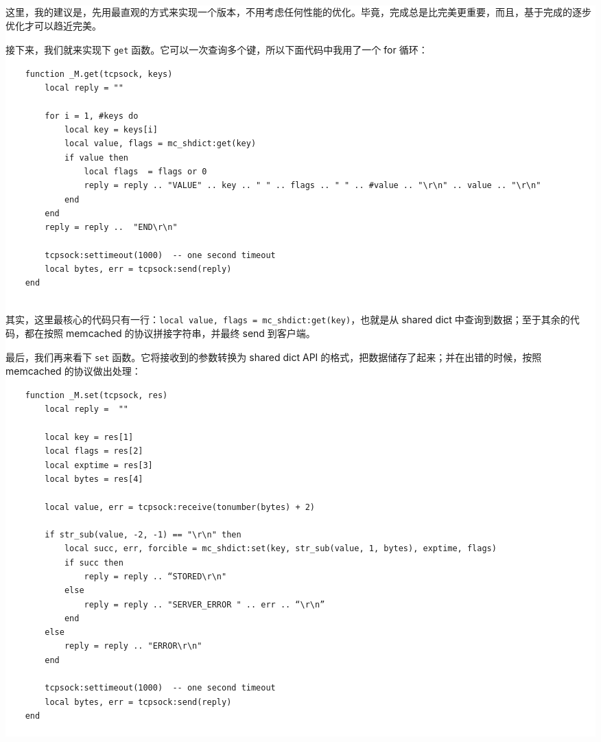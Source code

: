 这里，我的建议是，先用最直观的方式来实现一个版本，不用考虑任何性能的优化。毕竟，完成总是比完美更重要，而且，基于完成的逐步优化才可以趋近完美。

接下来，我们就来实现下 `get` 函数。它可以一次查询多个键，所以下面代码中我用了一个 for 循环：

```
    function _M.get(tcpsock, keys)
        local reply = ""
    
        for i = 1, #keys do
            local key = keys[i]
            local value, flags = mc_shdict:get(key)
            if value then
                local flags  = flags or 0
                reply = reply .. "VALUE" .. key .. " " .. flags .. " " .. #value .. "\r\n" .. value .. "\r\n"
            end
        end
        reply = reply ..  "END\r\n"
    
        tcpsock:settimeout(1000)  -- one second timeout
        local bytes, err = tcpsock:send(reply)
    end
    

```

其实，这里最核心的代码只有一行：`local value, flags = mc_shdict:get(key)`，也就是从 shared dict 中查询到数据；至于其余的代码，都在按照 memcached 的协议拼接字符串，并最终 send 到客户端。

最后，我们再来看下 `set` 函数。它将接收到的参数转换为 shared dict API 的格式，把数据储存了起来；并在出错的时候，按照 memcached 的协议做出处理：

```
    function _M.set(tcpsock, res)
        local reply =  ""
    
        local key = res[1]
        local flags = res[2]
        local exptime = res[3]
        local bytes = res[4]
    
        local value, err = tcpsock:receive(tonumber(bytes) + 2)
    
        if str_sub(value, -2, -1) == "\r\n" then
            local succ, err, forcible = mc_shdict:set(key, str_sub(value, 1, bytes), exptime, flags)
            if succ then
                reply = reply .. “STORED\r\n"
            else
                reply = reply .. "SERVER_ERROR " .. err .. “\r\n”
            end
        else
            reply = reply .. "ERROR\r\n"
        end
    
        tcpsock:settimeout(1000)  -- one second timeout
        local bytes, err = tcpsock:send(reply)
    end
    

```
